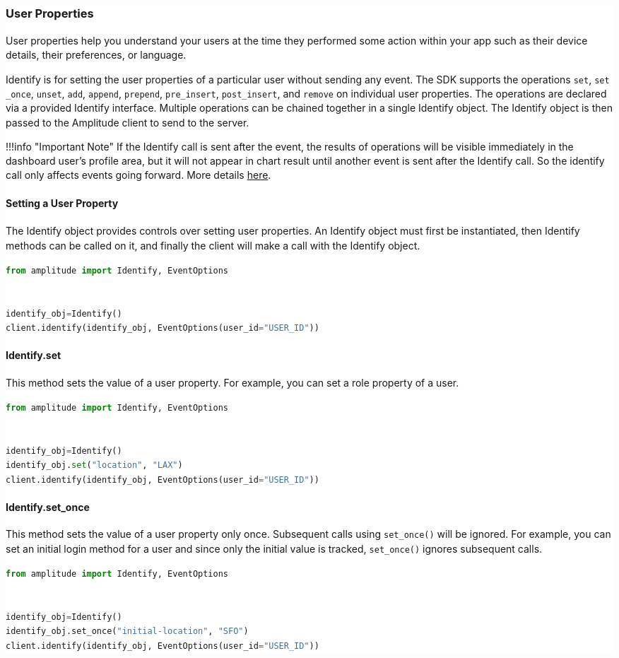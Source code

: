 ### User Properties

User properties help you understand your users at the time they performed some action within your app such as their device details, their preferences, or language.

Identify is for setting the user properties of a particular user without sending any event. The SDK supports the operations `set`, `set_once`, `unset`, `add`, `append`, `prepend`, `pre_insert`, `post_insert`, and `remove` on individual user properties. The operations are declared via a provided Identify interface. Multiple operations can be chained together in a single Identify object. The Identify object is then passed to the Amplitude client to send to the server.

!!!info "Important Note"
    If the Identify call is sent after the event, the results of operations will be visible immediately in the dashboard user’s profile area, but it will not appear in chart result until another event is sent after the Identify call. So the identify call only affects events going forward. More details [here](https://amplitude.zendesk.com/hc/en-us/articles/115002380567-User-Properties-Event-Properties#applying-user-properties-to-events).


#### Setting a User Property

The Identify object provides controls over setting user properties. An Identify object must first be instantiated, then Identify methods can be called on it, and finally the client will make a call with the Identify object.

```Python
from amplitude import Identify, EventOptions


identify_obj=Identify()
client.identify(identify_obj, EventOptions(user_id="USER_ID"))
```

#### Identify.set

This method sets the value of a user property. For example, you can set a role property of a user.

```Python
from amplitude import Identify, EventOptions


identify_obj=Identify()
identify_obj.set("location", "LAX")
client.identify(identify_obj, EventOptions(user_id="USER_ID"))
```

#### Identify.set_once

This method sets the value of a user property only once. Subsequent calls using `set_once()` will be ignored. For example, you can set an initial login method for a user and since only the initial value is tracked, `set_once()` ignores subsequent calls.

```Python
from amplitude import Identify, EventOptions


identify_obj=Identify()
identify_obj.set_once("initial-location", "SFO")
client.identify(identify_obj, EventOptions(user_id="USER_ID"))
```
